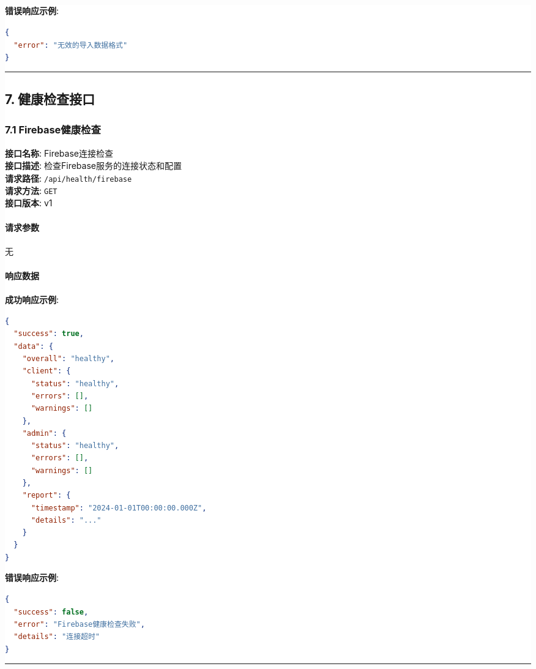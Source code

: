 **错误响应示例**:
```json
{
  "error": "无效的导入数据格式"
}
```

---

## 7. 健康检查接口

### 7.1 Firebase健康检查

**接口名称**: Firebase连接检查  
**接口描述**: 检查Firebase服务的连接状态和配置  
**请求路径**: `/api/health/firebase`  
**请求方法**: `GET`  
**接口版本**: v1  

#### 请求参数
无

#### 响应数据

**成功响应示例**:
```json
{
  "success": true,
  "data": {
    "overall": "healthy",
    "client": {
      "status": "healthy",
      "errors": [],
      "warnings": []
    },
    "admin": {
      "status": "healthy",
      "errors": [],
      "warnings": []
    },
    "report": {
      "timestamp": "2024-01-01T00:00:00.000Z",
      "details": "..."
    }
  }
}
```

**错误响应示例**:
```json
{
  "success": false,
  "error": "Firebase健康检查失败",
  "details": "连接超时"
}
```

---